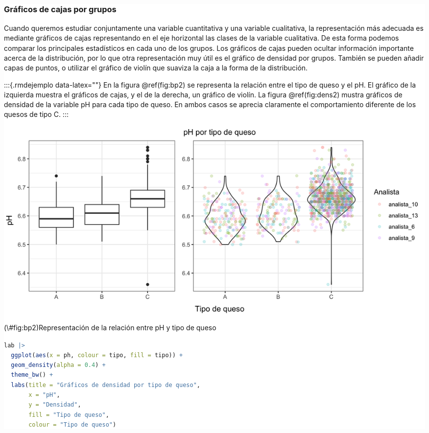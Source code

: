 
### Gráficos de cajas por grupos

Cuando queremos estudiar conjuntamente una variable cuantitativa y una 
variable cualitativa, la representación más adecuada es mediante gráficos 
de cajas representando en el eje horizontal las clases de la variable 
cualitativa. De esta forma podemos comparar los principales estadísticos
en cada uno de los grupos. Los gráficos de cajas pueden ocultar información importante acerca de la distribución, por lo que otra representación muy útil
es el gráfico de densidad por grupos. También se pueden añadir capas de puntos,
o utilizar el gráfico de violín que suaviza la caja a la forma de la distribución.


:::{.rmdejemplo data-latex=""}
En la figura \@ref(fig:bp2) se representa la relación entre el tipo de queso
y el pH. El gráfico de la izquierda muestra el gráficos de cajas, y el de la derecha, un gráfico de violín. La figura \@ref(fig:dens2) mustra gráficos de 
densidad de la variable pH para cada tipo de queso. En ambos casos se aprecia claramente el comportamiento diferente de los quesos de tipo C.
:::




<div class="figure">
<img src="03-aed-bi_files/figure-html/bp2-1.png" alt="Representación de la relación entre pH y tipo de queso" width="100%" />
<p class="caption">(\#fig:bp2)Representación de la relación entre pH y tipo de queso</p>
</div>


```r
lab |> 
  ggplot(aes(x = ph, colour = tipo, fill = tipo)) +
  geom_density(alpha = 0.4) +
  theme_bw() +
  labs(title = "Gráficos de densidad por tipo de queso",
       x = "pH",
       y = "Densidad",
       fill = "Tipo de queso",
       colour = "Tipo de queso") 
```
